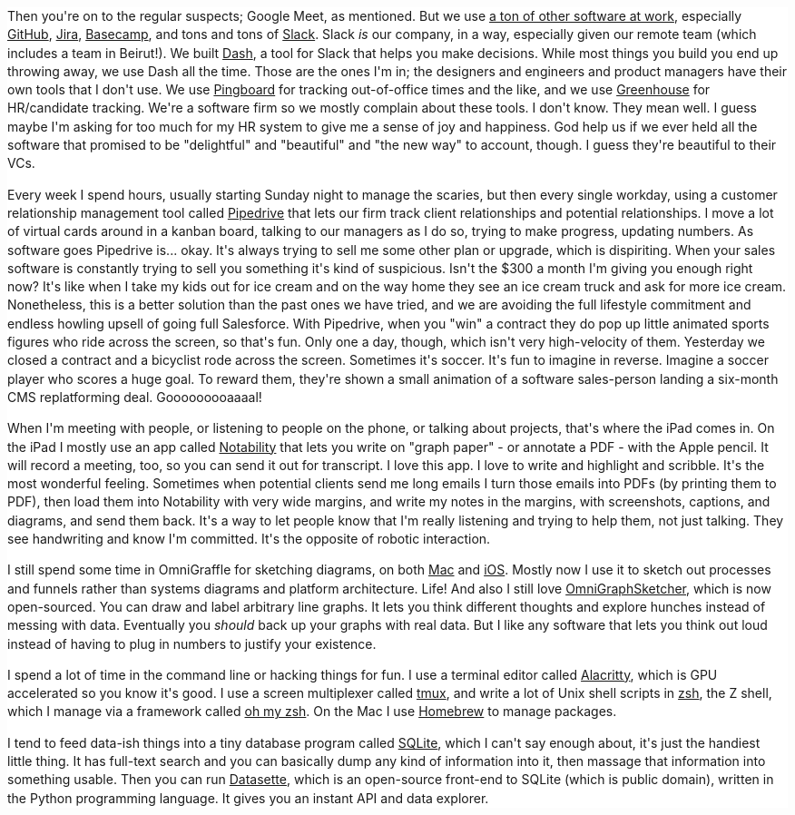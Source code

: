 Then you're on to the regular suspects; Google Meet, as mentioned. But we use [a ton of other software at work](https://postlight.com/trackchanges/the-apps-we-use-at-postlight "A Postlight post on the software they use at work."), especially [GitHub][], [Jira][], [Basecamp][], and tons and tons of [Slack][]. Slack _is_ our company, in a way, especially given our remote team (which includes a team in Beirut!). We built [Dash][dash-for-slack], a tool for Slack that helps you make decisions. While most things you build you end up throwing away, we use Dash all the time. Those are the ones I'm in; the designers and engineers and product managers have their own tools that I don't use. We use [Pingboard][] for tracking out-of-office times and the like, and we use [Greenhouse][] for HR/candidate tracking. We're a software firm so we mostly complain about these tools. I don't know. They mean well. I guess maybe I'm asking for too much for my HR system to give me a sense of joy and happiness. God help us if we ever held all the software that promised to be "delightful" and "beautiful" and "the new way" to account, though. I guess they're beautiful to their VCs.

Every week I spend hours, usually starting Sunday night to manage the scaries, but then every single workday, using a customer relationship management tool called [Pipedrive][] that lets our firm track client relationships and potential relationships. I move a lot of virtual cards around in a kanban board, talking to our managers as I do so, trying to make progress, updating numbers. As software goes Pipedrive is... okay. It's always trying to sell me some other plan or upgrade, which is dispiriting. When your sales software is constantly trying to sell you something it's kind of suspicious. Isn't the $300 a month I'm giving you enough right now? It's like when I take my kids out for ice cream and on the way home they see an ice cream truck and ask for more ice cream. Nonetheless, this is a better solution than the past ones we have tried, and we are avoiding the full lifestyle commitment and endless howling upsell of going full Salesforce. With Pipedrive, when you "win" a contract they do pop up little animated sports figures who ride across the screen, so that's fun. Only one a day, though, which isn't very high-velocity of them. Yesterday we closed a contract and a bicyclist rode across the screen. Sometimes it's soccer. It's fun to imagine in reverse. Imagine a soccer player who scores a huge goal. To reward them, they're shown a small animation of a software sales-person landing a six-month CMS replatforming deal. Gooooooooaaaal!

When I'm meeting with people, or listening to people on the phone, or talking about projects, that's where the iPad comes in. On the iPad I mostly use an app called [Notability][notability-ios] that lets you write on "graph paper" - or annotate a PDF - with the Apple pencil. It will record a meeting, too, so you can send it out for transcript. I love this app. I love to write and highlight and scribble. It's the most wonderful feeling. Sometimes when potential clients send me long emails I turn those emails into PDFs (by printing them to PDF), then load them into Notability with very wide margins, and write my notes in the margins, with screenshots, captions, and diagrams, and send them back. It's a way to let people know that I'm really listening and trying to help them, not just talking. They see handwriting and know I'm committed. It's the opposite of robotic interaction.

I still spend some time in OmniGraffle for sketching diagrams, on both [Mac][omnigraffle] and [iOS][omnigraffle-ios]. Mostly now I use it to sketch out processes and funnels rather than systems diagrams and platform architecture. Life! And also I still love [OmniGraphSketcher][], which is now open-sourced. You can draw and label arbitrary line graphs. It lets you think different thoughts and explore hunches instead of messing with data. Eventually you _should_ back up your graphs with real data. But I like any software that lets you think out loud instead of having to plug in numbers to justify your existence.

I spend a lot of time in the command line or hacking things for fun. I use a terminal editor called [Alacritty][], which is GPU accelerated so you know it's good. I use a screen multiplexer called [tmux][], and write a lot of Unix shell scripts in [zsh][], the Z shell, which I manage via a framework called [oh my zsh][oh-my-zsh]. On the Mac I use [Homebrew][] to manage packages.

I tend to feed data-ish things into a tiny database program called [SQLite][], which I can't say enough about, it's just the handiest little thing. It has full-text search and you can basically dump any kind of information into it, then massage that information into something usable. Then you can run [Datasette][], which is an open-source front-end to SQLite (which is public domain), written in the Python programming language. It gives you an instant API and data explorer.


[1password]: https://1password.com "Password management software for Mac OS X."
[alacritty]: https://github.com/alacritty/alacritty "A fast terminal emulator."
[basecamp]: https://basecamp.com/ "Web-based project management."
[chrome-android]: https://www.google.com/intl/en/chrome/ "A web browser."
[chrome]: https://www.google.com/intl/en/chrome/ "A WebKit-based browser, where each tab runs in its own thread."
[cinema-display]: https://en.wikipedia.org/wiki/Apple_Cinema_Display "An LCD display."
[creative-cloud]: https://www.adobe.com/creativecloud.html "A subscription service for Adobe's creative suite."
[dash-for-slack]: https://postlight.com/labs/dash-for-slack "A Slack app that creates a temporary discussion channel."
[datasette]: https://github.com/simonw/datasette "A tool for exploring and publishing any sort of data."
[dosbox]: http://www.dosbox.com/ "An x86/DOS emulator."
[dropbox]: https://www.dropbox.com/ "Online syncing and storage."
[emacs]: http://www.gnu.org/software/emacs/ "A free open-source text editor."
[excel]: https://www.microsoft.com/en-us/microsoft-365/excel "A spreadsheet application."
[facebook]: https://www.facebook.com/ "A social networking site."
[firefox-multi-account-containers]: https://addons.mozilla.org/en-US/firefox/addon/multi-account-containers/ "A Firefox add-on to create separate data containers for websites."
[firefox]: https://www.mozilla.org/en-US/firefox/new/ "A cross-platform open-source web browser."
[fs-uae]: https://fs-uae.net/ "An Amiga emulator."
[g-suite]: https://workspace.google.com/ "A hosted solution for email, calendaring and more."
[git]: https://git-scm.com/ "A version control system."
[github]: https://github.com/ "A Git code repository service."
[gmail-android]: https://play.google.com/store/apps/details?id=com.google.android.gm "A Gmail client for Android."
[gmail-ios]: https://apps.apple.com/us/app/gmail-email-from-google/id422689480 "A client for the email service."
[gmail]: https://mail.google.com/mail/u/0/ "Web-based email."
[google-docs]: https://en.wikipedia.org/wiki/Google_Docs "A web-based office suite."
[google-drive]: http://web.archive.org/web/20220127131904/https://accounts.google.com/ServiceLogin?service=wise "A cloud storage service."
[google-meet]: https://apps.google.com/meet/ "An enterprise video chat service."
[google-sheets]: https://www.google.com/sheets/about/ "Online spreadsheet software."
[greenhouse]: https://www.greenhouse.com/ "Software for managing recruitment."
[hangouts-meet-speakermic]: https://chromebusinessdevices.withgoogle.com/products/4358/hangouts-meet-speakermic "A microphone for video chats."
[homebrew]: https://brew.sh/ "Command-line package manager for Mac OS X."
[ibm-plex]: https://www.ibm.com/plex/ "A font."
[ipad-pro]: https://en.wikipedia.org/wiki/IPad_Pro "An iOS tablet."
[javascript]: https://en.wikipedia.org/wiki/JavaScript "An interpreted scripting language."
[jira]: https://www.atlassian.com/software/jira "Issue/project tracking software."
[keynote]: https://www.apple.com/keynote/ "Presentation software for the Mac."
[kindle-paperwhite]: http://web.archive.org/web/20230502144520/https://www.amazon.com/Kindle-Paperwhite-Touch-light/dp/B007OZNZG0 "An e-book reader with a book-like screen."
[latex]: https://www.latex-project.org/ "Typesetting software."
[lieer]: https://github.com/gauteh/lieer "Software for syncing email between Gmail and notmuch."
[lisp]: https://en.wikipedia.org/wiki/Lisp_(programming_language) "An old programming language."
[macbook-pro]: https://www.apple.com/macbook-pro/ "A laptop."
[matebook-x-pro]: https://consumer.huawei.com/en/laptops.html "A 13.9 inch PC laptop."
[messages-are-flowing]: https://github.com/legoscia/messages-are-flowing "A script for making Emacs emails flow better."
[mini-vmac]: https://www.gryphel.com/c/minivmac/ "Mac emulation software."
[netflix]: http://web.archive.org/web/20221226033709/https://www.netflix.com/ "A movie rental and streaming service."
[node.js]: https://nodejs.org/en "A Javascript application platform."
[notability-ios]: https://apps.apple.com/us/app/notability/id360593530 "A note-taking app."
[notmuch]: https://notmuchmail.org/ "An email index and search tool."
[office]: https://www.microsoft.com/en-us/microsoft-365 "An office productivity suite."
[oh-my-zsh]: https://github.com/ohmyzsh/ohmyzsh "A framework of extensions and themes for the zsh shell."
[omnigraffle-ios]: https://apps.apple.com/us/app/omnigraffle/id363225984 "An iOS version of the diagramming and drawing app."
[omnigraffle]: https://www.omnigroup.com/omnigraffle/ "Diagramming software for the Mac."
[omnigraphsketcher]: https://www.omnigroup.com/omnigraphsketcher "Mac software for drawing graphs."
[org-mode]: https://orgmode.org/ "An Emacs mode for notes and to-do items."
[pandoc]: https://pandoc.org/ "A Markdown document converter."
[pencil]: http://wetransfer.com/pencil "An iPad stylus."
[photoshop]: https://www.adobe.com/products/photoshop.html "A bitmap image editor."
[pi-hole]: https://pi-hole.net/ "Linux-based ad blocking software."
[pingboard]: https://pingboard.com/ "An org chart service."
[pipedrive]: https://www.pipedrive.com/ja "A customer relations service."
[pixel-3]: https://en.wikipedia.org/wiki/Pixel_3 "A 5.5 inch Android phone."
[python]: https://www.python.org/ "An interpreted scripting language."
[racket]: https://www.racket-lang.org/ "A programming language."
[raspberry-pi]: https://en.wikipedia.org/wiki/Raspberry_Pi "A single-board hackable computer."
[safari-ios]: https://en.wikipedia.org/wiki/Safari_(web_browser)#iOS-specific_features "A web browser included with iOS."
[sculpt-ergonomic-keyboard]: https://www.microsoft.com/accessories/en-us/b/sculpt-ergonomic-keyboard-for-business/5KV-00001 "An ergonomic keyboard."
[sculpt-ergonomic-mouse]: https://www.microsoft.com/en-us/p/microsoft-sculpt-ergonomic-mouse/8vq1d8qsvt22 "An ergonomic mouse."
[slack]: https://slack.com/intl/ja-jp/ "A collaboration service."
[smart-keyboard]: http://web.archive.org/web/20200310060157/https://www.apple.com/smart-keyboard/ "A keyboard and cover for the iPad Pro."
[spirit-e-210]: https://www.weber.com/US/en/gas/spirit/spirit-e-210-gas-grill/46110001.html "A gas grill."
[sqlite]: http://web.archive.org/web/20230815162335/https://www.sqlite.org/index.html "A self-contained database engine."
[stardew-valley]: https://en.wikipedia.org/wiki/Stardew_Valley "A farming simulator RPG."
[storinator-xl60]: https://www.45drives.com/products/storinator-xl60-configurations.php "A storage server."
[switch.2]: https://www.nintendo.com/switch/ "A gaming console."
[tmux]: https://sourceforge.net/projects/tmux.mirror/ "A terminal multiplexer, similar to screen."
[twitter]: http://web.archive.org/web/20230525035323/https://twitter.com/ "An online micro-blogging platform."
[ubuntu]: https://ubuntu.com/ "A Unix distribution."
[word]: https://www.microsoft.com/en-us/microsoft-365/word "A document editor."
[zsh]: https://www.zsh.org/ "An interactive shell and scripting language."